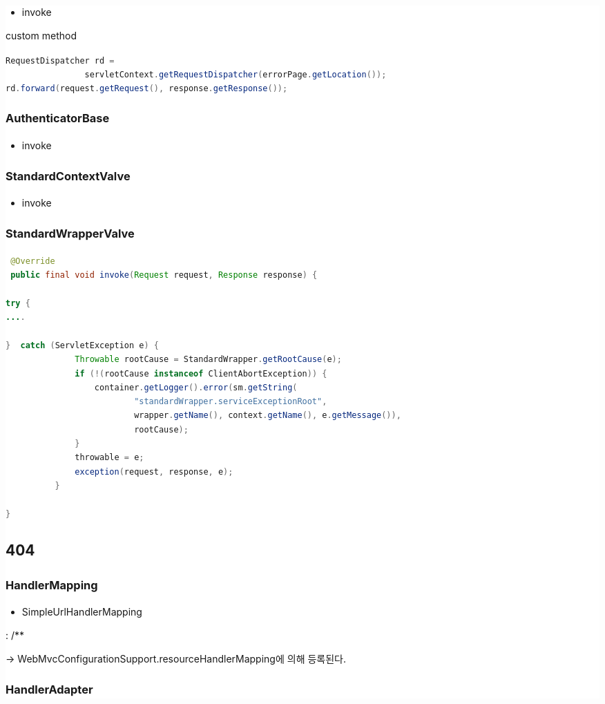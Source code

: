 - invoke

custom method 

~~~java 
RequestDispatcher rd =
                servletContext.getRequestDispatcher(errorPage.getLocation());
rd.forward(request.getRequest(), response.getResponse());
~~~


### AuthenticatorBase

- invoke

### StandardContextValve

- invoke

### StandardWrapperValve

~~~java
 @Override
 public final void invoke(Request request, Response response) {

try {
....

}  catch (ServletException e) {
              Throwable rootCause = StandardWrapper.getRootCause(e);
              if (!(rootCause instanceof ClientAbortException)) {
                  container.getLogger().error(sm.getString(
                          "standardWrapper.serviceExceptionRoot",
                          wrapper.getName(), context.getName(), e.getMessage()),
                          rootCause);
              }
              throwable = e;
              exception(request, response, e);
          }

}
~~~


## 404

### HandlerMapping

- SimpleUrlHandlerMapping

: /**

-> WebMvcConfigurationSupport.resourceHandlerMapping에 의해 등록된다. 

### HandlerAdapter
